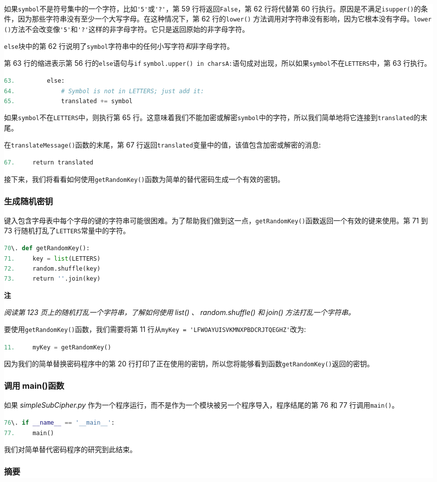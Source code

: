 如果`symbol`不是符号集中的一个字符，比如`'5'`或`'?'`，第 59 行将返回`False`，第 62 行将代替第 60 行执行。原因是不满足`isupper()`的条件，因为那些字符串没有至少一个大写字母。在这种情况下，第 62 行的`lower()` 方法调用对字符串没有影响，因为它根本没有字母。`lower()`方法不会改变像`'5'`和`'?'`这样的非字母字符。它只是返回原始的非字母字符。

`else`块中的第 62 行说明了`symbol`字符串中的任何小写字符*和*非字母字符。

第 63 行的缩进表示第 56 行的`else`语句与`if` `symbol.upper() in charsA:`语句成对出现，所以如果`symbol`不在`LETTERS`中，第 63 行执行。

```py
63.         else:
64.             # Symbol is not in LETTERS; just add it:
65.             translated += symbol
```

如果`symbol`不在`LETTERS`中，则执行第 65 行。这意味着我们不能加密或解密`symbol`中的字符，所以我们简单地将它连接到`translated`的末尾。

在`translateMessage()`函数的末尾，第 67 行返回`translated`变量中的值，该值包含加密或解密的消息:

```py
67.     return translated
```

接下来，我们将看看如何使用`getRandomKey()`函数为简单的替代密码生成一个有效的密钥。

### **生成随机密钥**

键入包含字母表中每个字母的键的字符串可能很困难。为了帮助我们做到这一点，`getRandomKey()`函数返回一个有效的键来使用。第 71 到 73 行随机打乱了`LETTERS`常量中的字符。

```py
70\. def getRandomKey():
71.     key = list(LETTERS)
72.     random.shuffle(key)
73.     return ''.join(key)
```

**注**

*阅读第 123 页上的随机打乱一个字符串，了解如何使用 list() 、 random.shuffle() 和 join() 方法打乱一个字符串。*

要使用`getRandomKey()`函数，我们需要将第 11 行从`myKey = 'LFWOAYUISVKMNXPBDCRJTQEGHZ'`改为:

```py
11.     myKey = getRandomKey()
```

因为我们的简单替换密码程序中的第 20 行打印了正在使用的密钥，所以您将能够看到函数`getRandomKey()`返回的密钥。

### **调用 main()函数**

如果 *simpleSubCipher.py* 作为一个程序运行，而不是作为一个模块被另一个程序导入，程序结尾的第 76 和 77 行调用`main()`。

```py
76\. if __name__ == '__main__':
77.     main()
```

我们对简单替代密码程序的研究到此结束。

### 摘要
